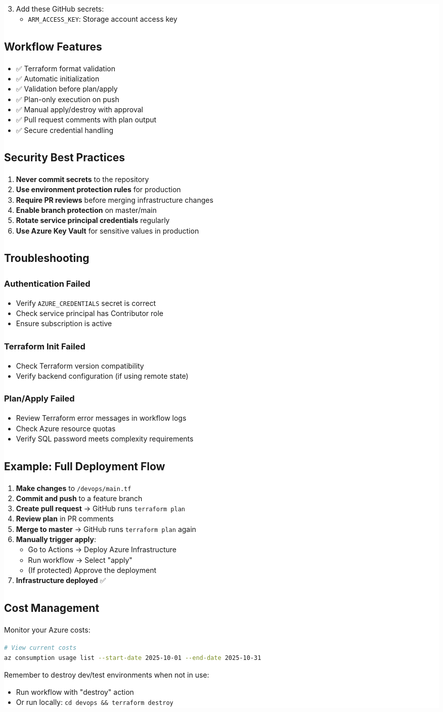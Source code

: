 3. Add these GitHub secrets:
   - `ARM_ACCESS_KEY`: Storage account access key

## Workflow Features

- ✅ Terraform format validation
- ✅ Automatic initialization
- ✅ Validation before plan/apply
- ✅ Plan-only execution on push
- ✅ Manual apply/destroy with approval
- ✅ Pull request comments with plan output
- ✅ Secure credential handling

## Security Best Practices

1. **Never commit secrets** to the repository
2. **Use environment protection rules** for production
3. **Require PR reviews** before merging infrastructure changes
4. **Enable branch protection** on master/main
5. **Rotate service principal credentials** regularly
6. **Use Azure Key Vault** for sensitive values in production

## Troubleshooting

### Authentication Failed
- Verify `AZURE_CREDENTIALS` secret is correct
- Check service principal has Contributor role
- Ensure subscription is active

### Terraform Init Failed
- Check Terraform version compatibility
- Verify backend configuration (if using remote state)

### Plan/Apply Failed
- Review Terraform error messages in workflow logs
- Check Azure resource quotas
- Verify SQL password meets complexity requirements

## Example: Full Deployment Flow

1. **Make changes** to `/devops/main.tf`
2. **Commit and push** to a feature branch
3. **Create pull request** → GitHub runs `terraform plan`
4. **Review plan** in PR comments
5. **Merge to master** → GitHub runs `terraform plan` again
6. **Manually trigger apply**:
   - Go to Actions → Deploy Azure Infrastructure
   - Run workflow → Select "apply"
   - (If protected) Approve the deployment
7. **Infrastructure deployed** ✅

## Cost Management

Monitor your Azure costs:
```bash
# View current costs
az consumption usage list --start-date 2025-10-01 --end-date 2025-10-31
```

Remember to destroy dev/test environments when not in use:
- Run workflow with "destroy" action
- Or run locally: `cd devops && terraform destroy`
